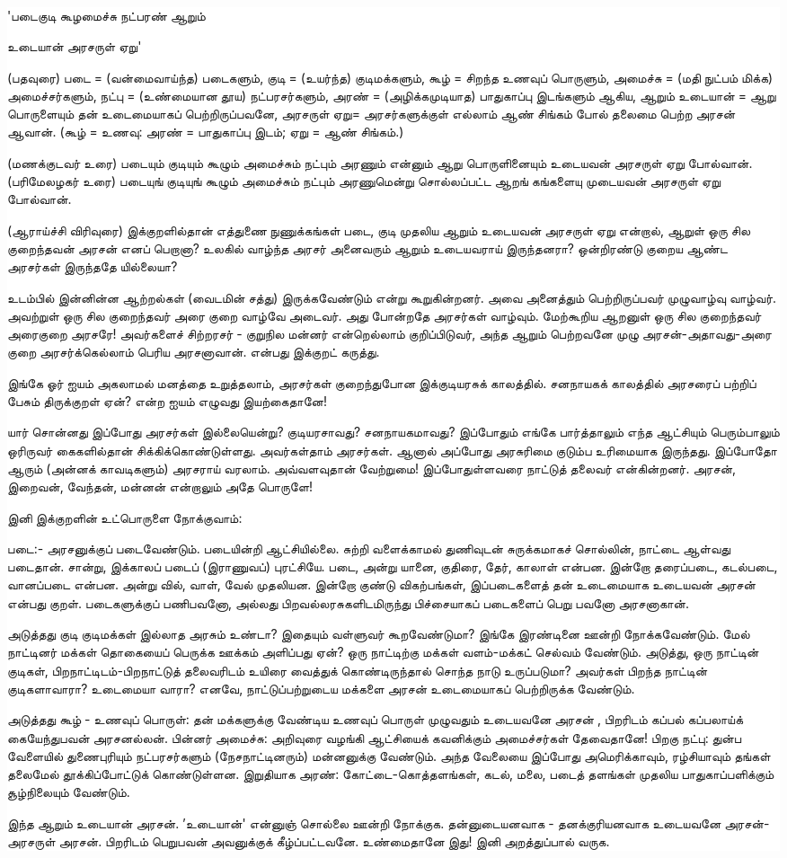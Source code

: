   

'படைகுடி கூழமைச்சு நட்பரண் ஆறும்  

உடையான் அரசருள் ஏறு'  

(பதவுரை) படை = (வன்மைவாய்ந்த) படைகளும், குடி = (உயர்ந்த) குடிமக்களும், கூழ் = சிறந்த உணவுப் பொருளும், அமைச்சு = (மதி நுட்பம் மிக்க) அமைச்சர்களும், நட்பு = (உண்மையான தூய) நட்பரசர்களும், அரண் = (அழிக்கமுடியாத) பாதுகாப்பு இடங்களும் ஆகிய, ஆறும் உடையான் = ஆறு பொருளையும் தன் உடைமையாகப் பெற்றிருப்பவனே, அரசருள் ஏறு= அரசர்களுக்குள் எல்லாம் ஆண் சிங்கம் போல் தலைமை பெற்ற அரசன் ஆவான். (கூழ் = உணவு: அரண் = பாதுகாப்பு இடம்; ஏறு = ஆண் சிங்கம்.)  

(மணக்குடவர் உரை) படையும் குடியும் கூழும் அமைச்சும் நட்பும் அரணும் என்னும் ஆறு பொருளினையும் உடையவன் அரசருள் ஏறு போல்வான். (பரிமேலழகர் உரை) படையுங் குடியுங் கூழும் அமைச்சும் நட்பும் அரணுமென்று சொல்லப்பட்ட ஆறங் கங்களையு முடையவன் அரசருள் ஏறு போல்வான்.  

(ஆராய்ச்சி விரிவுரை) இக்குறளில்தான் எத்துணை நுணுக்கங்கள் படை, குடி முதலிய ஆறும் உடையவன் அரசருள் ஏறு என்றால், ஆறுள் ஒரு சில குறைந்தவன் அரசன் எனப் பெறானா? உலகில் வாழ்ந்த அரசர் அனைவரும் ஆறும் உடையவராய் இருந்தனரா? ஒன்றிரண்டு குறைய ஆண்ட அரசர்கள் இருந்ததே யில்லையா?  

உடம்பில் இன்னின்ன ஆற்றல்கள் (வைடமின் சத்து) இருக்கவேண்டும் என்று கூறுகின்றனர். அவை அனைத்தும் பெற்றிருப்பவர் முழுவாழ்வு வாழ்வர். அவற்றுள் ஒரு சில குறைந்தவர் அரை குறை வாழ்வே அடைவர். அது போன்றதே அரசர்கள் வாழ்வும். மேற்கூறிய ஆறனுள் ஒரு சில குறைந்தவர் அரைகுறை அரசரே! அவர்களைச் சிற்றரசர் - குறுநில மன்னர் என்றெல்லாம் குறிப்பிடுவர், அந்த ஆறும் பெற்றவனே முழு அரசன்-அதாவது-அரை குறை அரசர்க்கெல்லாம் பெரிய அரசனாவான். என்பது இக்குறட் கருத்து.  

இங்கே ஓர் ஐயம் அகலாமல் மனத்தை உறுத்தலாம், அரசர்கள் குறைந்துபோன இக்குடியரசுக் காலத்தில். சனநாயகக் காலத்தில் அரசரைப் பற்றிப் பேசும் திருக்குறள் ஏன்? என்ற ஐயம் எழுவது இயற்கைதானே!  

யார் சொன்னது இப்போது அரசர்கள் இல்லையென்று? குடியரசாவது? சனநாயகமாவது? இப்போதும் எங்கே பார்த்தாலும் எந்த ஆட்சியும் பெரும்பாலும் ஒரிருவர் கைகளில்தான் சிக்கிக்கொண்டுள்ளது. அவர்கள்தாம் அரசர்கள். ஆனால் அப்போது அரசுரிமை குடும்ப உரிமையாக இருந்தது. இப்போதோ ஆரும் (அன்னக் காவடிகளும்) அரசராய் வரலாம். அவ்வளவுதான் வேற்றுமை! இப்போதுள்ளவரை நாட்டுத் தலைவர் என்கின்றனர். அரசன், இறைவன், வேந்தன், மன்னன் என்றாலும் அதே பொருளே!  

இனி இக்குறளின் உட்பொருளை நோக்குவாம்:  

படை:- அரசனுக்குப் படைவேண்டும். படையின்றி ஆட்சியில்லை. சுற்றி வளைக்காமல் துணிவுடன் சுருக்கமாகச் சொல்லின், நாட்டை ஆள்வது படைதான். சான்று, இக்காலப் படைப் (இராணுவப்) புரட்சியே. படை, அன்று யானை, குதிரை, தேர், காலாள் என்பன. இன்றோ தரைப்படை, கடல்படை, வானப்படை என்பன. அன்று வில், வாள், வேல் முதலியன. இன்றோ குண்டு விகற்பங்கள், இப்படைகளைத் தன் உடைமையாக உடையவன் அரசன் என்பது குறள். படைகளுக்குப் பணிபவனோ, அல்லது பிறவல்லரசுகளிடமிருந்து பிச்சையாகப் படைகளைப் பெறு பவனோ அரசனாகான்.  

அடுத்தது குடி குடிமக்கள் இல்லாத அரசும் உண்டா? இதையும் வள்ளுவர் கூறவேண்டுமா? இங்கே இரண்டினை ஊன்றி நோக்கவேண்டும். மேல் நாட்டினர் மக்கள் தொகையைப் பெருக்க ஊக்கம் அளிப்பது ஏன்? ஒரு நாட்டிற்கு மக்கள் வளம்-மக்கட் செல்வம் வேண்டும். அடுத்து, ஒரு நாட்டின் குடிகள், பிறநாட்டிடம்-பிறநாட்டுத் தலைவரிடம் உயிரை வைத்துக் கொண்டிருந்தால் சொந்த நாடு உருப்படுமா? அவர்கள் பிறந்த நாட்டின் குடிகளாவாரா? உடைமையா வாரா? எனவே, நாட்டுப்பற்றுடைய மக்களை அரசன் உடைமையாகப் பெற்றிருக்க வேண்டும்.  

அடுத்தது கூழ் - உணவுப் பொருள்: தன் மக்களுக்கு வேண்டிய உணவுப் பொருள் முழுவதும் உடையவனே அரசன் , பிறரிடம் கப்பல் கப்பலாய்க் கையேந்துபவன் அரசனல்லன். பின்னர் அமைச்சு: அறிவுரை வழங்கி ஆட்சியைக் கவனிக்கும் அமைச்சர்கள் தேவைதானே! பிறகு நட்பு: துன்ப வேளையில் துணைபுரியும் நட்பரசர்களும் (நேசநாட்டினரும்) மன்னனுக்கு வேண்டும். அந்த வேலையை இப்போது அமெரிக்காவும், ரழ்சியாவும் தங்கள் தலைமேல் தூக்கிப்போட்டுக் கொண்டுள்ளன. இறுதியாக அரண்: கோட்டை-கொத்தளங்கள், கடல், மலை, படைத் தளங்கள் முதலிய பாதுகாப்பளிக்கும் சூழ்நிலையும் வேண்டும்.  

இந்த ஆறும் உடையான் அரசன். ’உடையான்' என்னுஞ் சொல்லை ஊன்றி நோக்குக. தன்னுடையனவாக - தனக்குரியனவாக உடையவனே அரசன்-அரசருள் அரசன். பிறரிடம் பெறுபவன் அவனுக்குக் கீழ்ப்பட்டவனே. உண்மைதானே இது! இனி அறத்துப்பால் வருக.  
